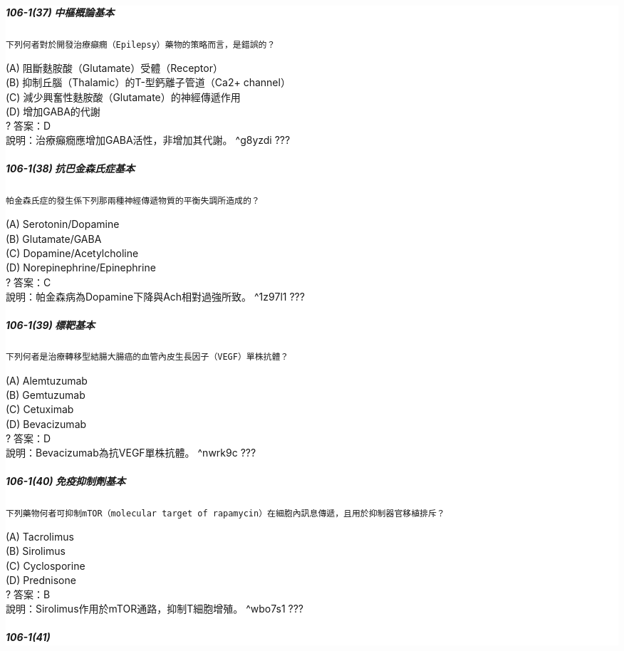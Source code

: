##### 106-1(37) 中樞概論基本
```Question
下列何者對於開發治療癲癇（Epilepsy）藥物的策略而言，是錯誤的？
```
(A) 阻斷麩胺酸（Glutamate）受體（Receptor）  
(B) 抑制丘腦（Thalamic）的T-型鈣離子管道（Ca2+ channel）  
(C) 減少興奮性麩胺酸（Glutamate）的神經傳遞作用  
(D) 增加GABA的代謝  
?
答案：D  
說明：治療癲癇應增加GABA活性，非增加其代謝。 ^g8yzdi
???

##### 106-1(38) 抗巴金森氏症基本
```Question
帕金森氏症的發生係下列那兩種神經傳遞物質的平衡失調所造成的？
```
(A) Serotonin/Dopamine  
(B) Glutamate/GABA  
(C) Dopamine/Acetylcholine  
(D) Norepinephrine/Epinephrine  
?
答案：C  
說明：帕金森病為Dopamine下降與Ach相對過強所致。 ^1z97l1
???

##### 106-1(39) 標靶基本
```Question
下列何者是治療轉移型結腸大腸癌的血管內皮生長因子（VEGF）單株抗體？
```
(A) Alemtuzumab  
(B) Gemtuzumab  
(C) Cetuximab  
(D) Bevacizumab  
?
答案：D  
說明：Bevacizumab為抗VEGF單株抗體。 ^nwrk9c
???

##### 106-1(40) 免疫抑制劑基本
```Question
下列藥物何者可抑制mTOR（molecular target of rapamycin）在細胞內訊息傳遞，且用於抑制器官移植排斥？
```
(A) Tacrolimus  
(B) Sirolimus  
(C) Cyclosporine  
(D) Prednisone  
?
答案：B  
說明：Sirolimus作用於mTOR通路，抑制T細胞增殖。 ^wbo7s1
???

##### 106-1(41)
